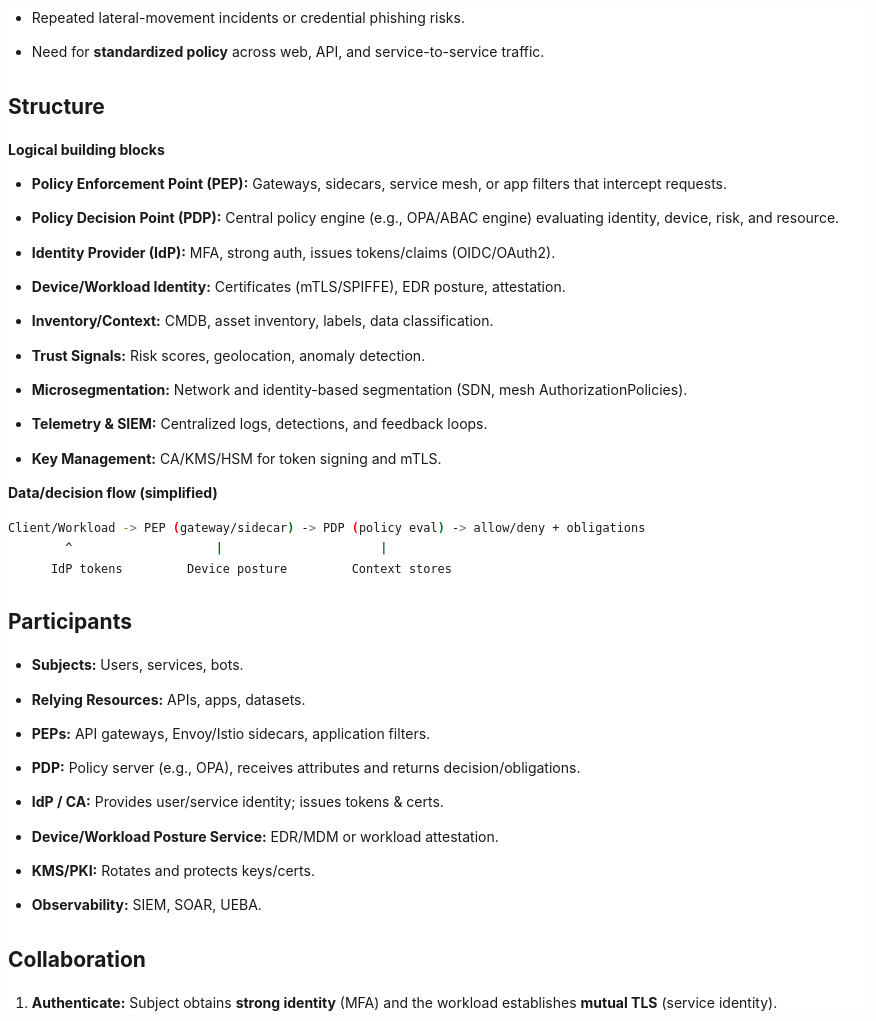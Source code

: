 -   Repeated lateral-movement incidents or credential phishing risks.
    
-   Need for **standardized policy** across web, API, and service-to-service traffic.
    

## Structure

**Logical building blocks**

-   **Policy Enforcement Point (PEP):** Gateways, sidecars, service mesh, or app filters that intercept requests.
    
-   **Policy Decision Point (PDP):** Central policy engine (e.g., OPA/ABAC engine) evaluating identity, device, risk, and resource.
    
-   **Identity Provider (IdP):** MFA, strong auth, issues tokens/claims (OIDC/OAuth2).
    
-   **Device/Workload Identity:** Certificates (mTLS/SPIFFE), EDR posture, attestation.
    
-   **Inventory/Context:** CMDB, asset inventory, labels, data classification.
    
-   **Trust Signals:** Risk scores, geolocation, anomaly detection.
    
-   **Microsegmentation:** Network and identity-based segmentation (SDN, mesh AuthorizationPolicies).
    
-   **Telemetry & SIEM:** Centralized logs, detections, and feedback loops.
    
-   **Key Management:** CA/KMS/HSM for token signing and mTLS.
    

**Data/decision flow (simplified)**

```bash
Client/Workload -> PEP (gateway/sidecar) -> PDP (policy eval) -> allow/deny + obligations
        ^                    |                      |
      IdP tokens         Device posture         Context stores
```

## Participants

-   **Subjects:** Users, services, bots.
    
-   **Relying Resources:** APIs, apps, datasets.
    
-   **PEPs:** API gateways, Envoy/Istio sidecars, application filters.
    
-   **PDP:** Policy server (e.g., OPA), receives attributes and returns decision/obligations.
    
-   **IdP / CA:** Provides user/service identity; issues tokens & certs.
    
-   **Device/Workload Posture Service:** EDR/MDM or workload attestation.
    
-   **KMS/PKI:** Rotates and protects keys/certs.
    
-   **Observability:** SIEM, SOAR, UEBA.
    

## Collaboration

1.  **Authenticate:** Subject obtains **strong identity** (MFA) and the workload establishes **mutual TLS** (service identity).
    